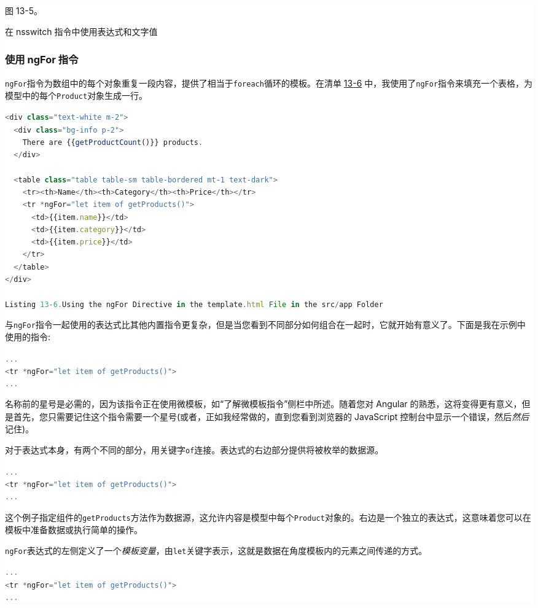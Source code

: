 图 13-5。

在 nsswitch 指令中使用表达式和文字值

### 使用 ngFor 指令

`ngFor`指令为数组中的每个对象重复一段内容，提供了相当于`foreach`循环的模板。在清单 [13-6](#PC15) 中，我使用了`ngFor`指令来填充一个表格，为模型中的每个`Product`对象生成一行。

```ts
<div class="text-white m-2">
  <div class="bg-info p-2">
    There are {{getProductCount()}} products.
  </div>

  <table class="table table-sm table-bordered mt-1 text-dark">
    <tr><th>Name</th><th>Category</th><th>Price</th></tr>
    <tr *ngFor="let item of getProducts()">
      <td>{{item.name}}</td>
      <td>{{item.category}}</td>
      <td>{{item.price}}</td>
    </tr>
  </table>
</div>

Listing 13-6.Using the ngFor Directive in the template.html File in the src/app Folder

```

与`ngFor`指令一起使用的表达式比其他内置指令更复杂，但是当您看到不同部分如何组合在一起时，它就开始有意义了。下面是我在示例中使用的指令:

```ts
...
<tr *ngFor="let item of getProducts()">
...

```

名称前的星号是必需的，因为该指令正在使用微模板，如“了解微模板指令”侧栏中所述。随着您对 Angular 的熟悉，这将变得更有意义，但是首先，您只需要记住这个指令需要一个星号(或者，正如我经常做的，直到您看到浏览器的 JavaScript 控制台中显示一个错误，然后*然后*记住)。

对于表达式本身，有两个不同的部分，用关键字`of`连接。表达式的右边部分提供将被枚举的数据源。

```ts
...
<tr *ngFor="let item of getProducts()">
...

```

这个例子指定组件的`getProducts`方法作为数据源，这允许内容是模型中每个`Product`对象的。右边是一个独立的表达式，这意味着您可以在模板中准备数据或执行简单的操作。

`ngFor`表达式的左侧定义了一个*模板变量*，由`let`关键字表示，这就是数据在角度模板内的元素之间传递的方式。

```ts
...
<tr *ngFor="let item of getProducts()">
...

```
